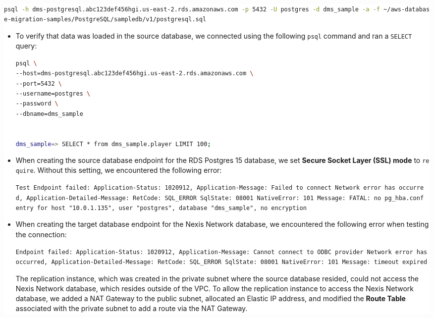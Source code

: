   <CodeBlock shouldWrap>

  ```bash
  psql -h dms-postgresql.abc123def456hgi.us-east-2.rds.amazonaws.com -p 5432 -U postgres -d dms_sample -a -f ~/aws-database-migration-samples/PostgreSQL/sampledb/v1/postgresql.sql
  ```

  </CodeBlock>

- To verify that data was loaded in the source database, we connected using the following `psql` command and ran a `SELECT` query:

    ```bash
    psql \
    --host=dms-postgresql.abc123def456hgi.us-east-2.rds.amazonaws.com \
    --port=5432 \
    --username=postgres \
    --password \
    --dbname=dms_sample


    dms_sample=> SELECT * from dms_sample.player LIMIT 100;
    ```

- When creating the source database endpoint for the RDS Postgres 15 database, we set **Secure Socket Layer (SSL) mode** to `require`. Without this setting, we encountered the following error:

    <CodeBlock shouldWrap>

    ```text
    Test Endpoint failed: Application-Status: 1020912, Application-Message: Failed to connect Network error has occurred, Application-Detailed-Message: RetCode: SQL_ERROR SqlState: 08001 NativeError: 101 Message: FATAL: no pg_hba.conf entry for host "10.0.1.135", user "postgres", database "dms_sample", no encryption
    ```

    </CodeBlock>

- When creating the target database endpoint for the Nexis Network database, we encountered the following error when testing the connection:

    <CodeBlock shouldWrap>

    ```text
    Endpoint failed: Application-Status: 1020912, Application-Message: Cannot connect to ODBC provider Network error has occurred, Application-Detailed-Message: RetCode: SQL_ERROR SqlState: 08001 NativeError: 101 Message: timeout expired
    ```

    </CodeBlock>

    The replication instance, which was created in the private subnet where the source database resided, could not access the Nexis Network database, which resides outside of the VPC. To allow the replication instance to access the Nexis Network database, we added a NAT Gateway to the public subnet, allocated an Elastic IP address, and modified the **Route Table** associated with the private subnet to add a route via the NAT Gateway.
